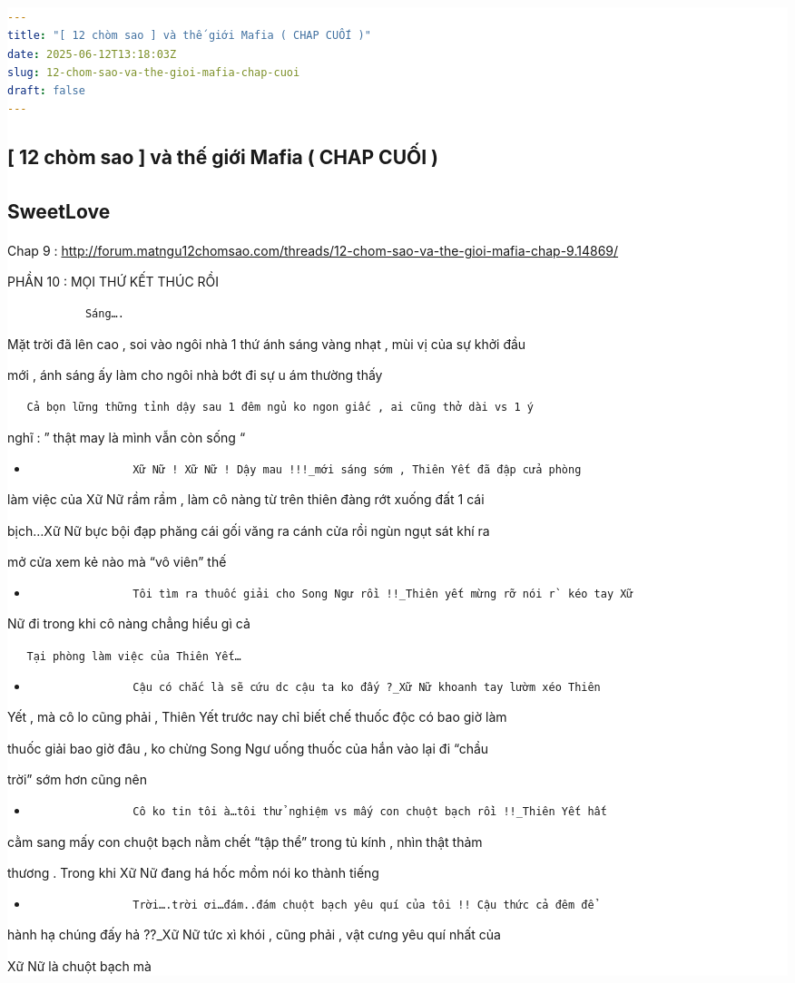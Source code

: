 ```yaml
---
title: "[ 12 chòm sao ] và thế giới Mafia ( CHAP CUỐI )"
date: 2025-06-12T13:18:03Z
slug: 12-chom-sao-va-the-gioi-mafia-chap-cuoi
draft: false
---
```


## [ 12 chòm sao ] và thế giới Mafia ( CHAP CUỐI )

## SweetLove

Chap 9 : http://forum.matngu12chomsao.com/threads/12-chom-sao-va-the-gioi-mafia-chap-9.14869/
 
PHẦN 10 : MỌI THỨ KẾT THÚC RỒI 
 
                Sáng….
 
Mặt trời đã lên cao , soi vào ngôi nhà 1 thứ ánh sáng vàng nhạt , mùi vị của sự khởi đầu 
 
mới , ánh sáng ấy làm cho ngôi nhà bớt đi sự u ám thường thấy 
 
       Cả bọn lững thững tỉnh dậy sau 1 đêm ngủ ko ngon giấc , ai cũng thở dài vs 1 ý 
 
nghĩ : ” thật may là mình vẫn còn sống “
 
-                     Xữ Nữ ! Xữ Nữ ! Dậy mau !!!_mới sáng sớm , Thiên Yết đã đập cửa phòng 
 
làm việc của Xữ Nữ rầm rầm , làm cô nàng từ trên thiên đàng rớt xuống đất 1 cái 
 
bịch…Xữ Nữ bực bội đạp phăng cái gối văng ra cánh cửa rồi ngùn ngụt sát khí ra 
 
mở cửa xem kẻ nào mà “vô viên” thế 
 
-                     Tôi tìm ra thuốc giải cho Song Ngư rồi !!_Thiên yết mừng rỡ nói r` kéo tay Xữ 
 
Nữ đi trong khi cô nàng chẳng hiểu gì cả
 
       Tại phòng làm việc của Thiên Yết…
 
-                     Cậu có chắc là sẽ cứu dc cậu ta ko đấy ?_Xữ Nữ khoanh tay lườm xéo Thiên 
 
Yết , mà cô lo cũng phải , Thiên Yết trước nay chỉ biết chế thuốc độc có bao giờ làm 
 
thuốc giải bao giờ đâu , ko chừng Song Ngư uống thuốc của hắn vào lại đi “chầu 
 
trời” sớm hơn cũng nên 
 
-                     Cô ko tin tôi à…tôi thử nghiệm vs mấy con chuột bạch rồi !!_Thiên Yết hất 
 
cằm sang mấy con chuột bạch nằm chết “tập thể” trong tủ kính , nhìn thật thảm 
 
thương . Trong khi Xữ Nữ đang há hốc mồm nói ko thành tiếng
 
-                     Trời….trời ơi…đám..đám chuột bạch yêu quí của tôi !! Cậu thức cả đêm để 
 
hành hạ chúng đấy hả ??_Xữ Nữ tức xì khói , cũng phải , vật cưng yêu quí nhất của 
 
Xữ Nữ là chuột bạch mà
 